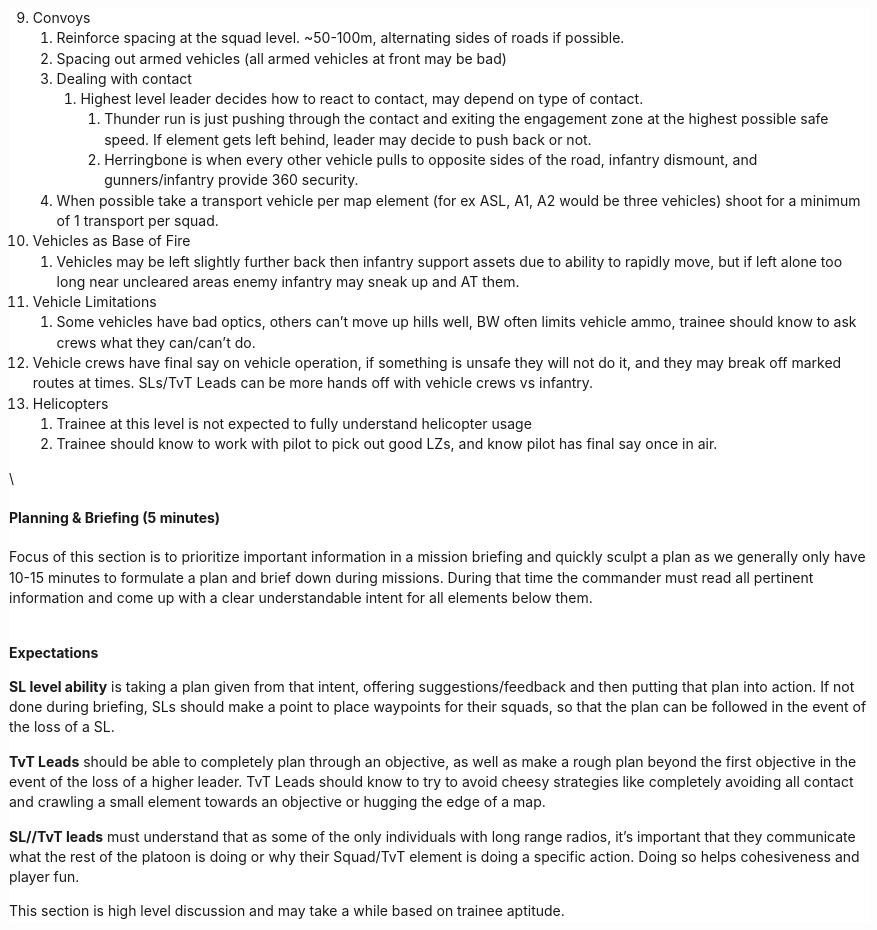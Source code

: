 9. Convoys
   1. Reinforce spacing at the squad level. \~50-100m, alternating sides of roads if possible.
   2. Spacing out armed vehicles (all armed vehicles at front may be bad)
   3. Dealing with contact
      1. Highest level leader decides how to react to contact, may depend on type of contact.
         1. Thunder run is just pushing through the contact and exiting the engagement zone at the highest possible safe speed. If element gets left behind, leader may decide to push back or not.
         2. Herringbone is when every other vehicle pulls to opposite sides of the road, infantry dismount, and gunners/infantry provide 360 security.
   4. When possible take a transport vehicle per map element (for ex ASL, A1, A2 would be three vehicles) shoot for a minimum of 1 transport per squad.
10. Vehicles as Base of Fire
    1. Vehicles may be left slightly further back then infantry support assets due to ability to rapidly move, but if left alone too long near uncleared areas enemy infantry may sneak up and AT them.
11. Vehicle Limitations
    1. Some vehicles have bad optics, others can’t move up hills well, BW often limits vehicle ammo, trainee should know to ask crews what they can/can’t do.
12. Vehicle crews have final say on vehicle operation, if something is unsafe they will not do it, and they may break off marked routes at times. SLs/TvT Leads can be more hands off with vehicle crews vs infantry.
13. Helicopters
    1. Trainee at this level is not expected to fully understand helicopter usage
    2. Trainee should know to work with pilot to pick out good LZs, and know pilot has final say once in air.

\


#### Planning & Briefing (5 minutes)

Focus of this section is to prioritize important information in a mission briefing and quickly sculpt a plan as we generally only have 10-15 minutes to formulate a plan and brief down during missions. During that time the commander must read all pertinent information and come up with a clear understandable intent for all elements below them.

\
**Expectations**

**SL level ability** is taking a plan given from that intent, offering suggestions/feedback and then putting that plan into action. If not done during briefing, SLs should make a point to place waypoints for their squads, so that the plan can be followed in the event of the loss of a SL.&#x20;

**TvT Leads** should be able to completely plan through an objective, as well as make a rough plan beyond the first objective in the event of the loss of a higher leader. TvT Leads should know to try to avoid cheesy strategies like completely avoiding all contact and crawling a small element towards an objective or hugging the edge of a map.&#x20;

**SL//TvT leads** must understand that as some of the only individuals with long range radios, it’s important that they communicate what the rest of the platoon is doing or why their Squad/TvT element is doing a specific action. Doing so helps cohesiveness and player fun.



This section is high level discussion and may take a while based on trainee aptitude.


